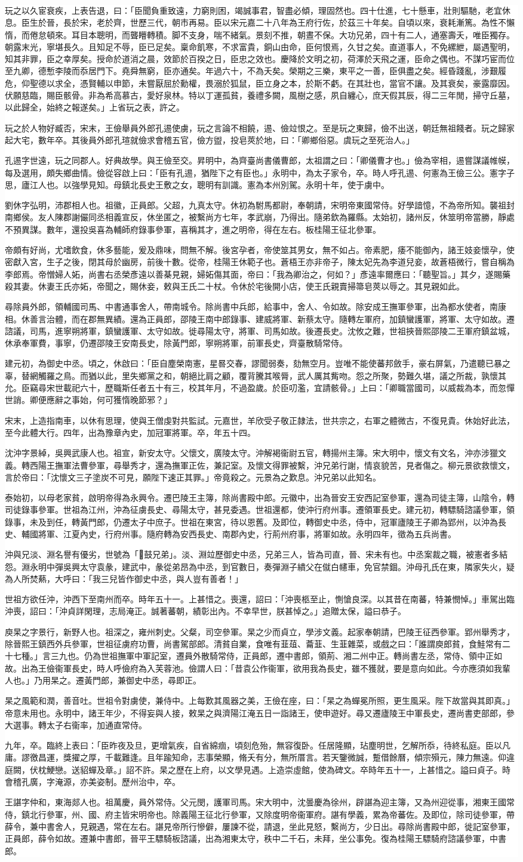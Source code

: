 玩之以久宦衰疾，上表告退，曰：「臣聞負重致遠，力窮則困，竭誠事君，智盡必傾，理固然也。四十仕進，七十懸車，壯則驅馳，老宜休息。臣生於晉，長於宋，老於齊，世歷三代，朝市再易。臣以宋元嘉二十八年為王府行佐，於茲三十年矣。自頃以來，衰耗漸篤。為性不懶惰，而倦怠頓來。耳目本聰明，而聾矒轉積。脚不支身，喘不緒氣。景刻不推，朝晝不保。大功兄弟，四十有二人，通塞壽夭，唯臣獨存。朝露末光，寧堪長久。且知足不辱，臣已足矣。稟命飢寒，不求富貴，銅山由命，臣何恨焉，久甘之矣。直道事人，不免縲紲，屬遇聖明，知其非罪，臣之幸厚矣。授命於道消之晨，效節於百揆之日，臣忠之效也。慶降於文明之初，荷澤於天飛之運，臣命之偶也。不謀巧宦而位至九卿，德慙李陵而忝居門下。堯舜無窮，臣亦通矣。年過六十，不為夭矣。榮期之三樂，東平之一善，臣俱盡之矣。經昏踐亂，涉艱履危，仰聖德以求全，憑賢輔以申節，未嘗厭屈於勳權，畏溺於狐鼠，臣立身之本，於斯不虧。在其壯也，當官不讓。及其衰矣，豪露靡因。伏願慈臨，賜臣骸骨。非為希高慕古，愛好泉林。特以丁運孤貧，養禮多闕，風樹之感，夙自纏心，庶天假其辰，得二三年閒，掃守丘墓，以此歸全，始終之報遂矣。」上省玩之表，許之。

玩之於人物好臧否，宋末，王儉舉員外郎孔逷使虜，玩之言論不相饒，逷、儉竝恨之。至是玩之東歸，儉不出送，朝廷無祖餞者。玩之歸家起大宅，數年卒。其後員外郎孔瑄就儉求會稽五官，儉方盥，投皂莢於地，曰：「卿鄉俗惡。虞玩之至死治人。」

孔逷字世遠，玩之同郡人。好典故學。與王儉至交。昇明中，為齊臺尚書儀曹郎，太祖謂之曰：「卿儀曹才也。」儉為宰相，逷嘗謀議帷幙，每及選用，頗失鄉曲情。儉從容啟上曰：「臣有孔逷，猶陛下之有臣也。」永明中，為太子家令，卒。時人呼孔逷、何憲為王儉三公。憲字子思，廬江人也。以強學見知。母鎮北長史王敷之女，聰明有訓識。憲為本州別駕。永明十年，使于虜中。

劉休字弘明，沛郡相人也。祖徽，正員郎。父超，九真太守。休初為駙馬都尉，奉朝請，宋明帝東國常侍。好學諳憶，不為帝所知。襲祖封南鄉侯。友人陳郡謝儼同丞相義宣反，休坐匿之，被繫尚方七年，孝武崩，乃得出。隨弟欽為羅縣。太始初，諸州反，休筮明帝當勝，靜處不預異謀。數年，還投吳喜為輔師府錄事參軍，喜稱其才，進之明帝，得在左右。板桂陽王征北參軍。

帝頗有好尚，尤嗜飲食，休多藝能，爰及鼎味，問無不解。後宮孕者，帝使筮其男女，無不如占。帝素肥，痿不能御內，諸王妓妾懷孕，使密獻入宮，生子之後，閉其母於幽房，前後十數。從帝，桂陽王休範子也。蒼梧王亦非帝子，陳太妃先為李道兒妾，故蒼梧微行，嘗自稱為李郎焉。帝憎婦人妬，尚書右丞榮彥遠以善棊見親，婦妬傷其面，帝曰：「我為卿治之，何如？」彥遠率爾應曰：「聽聖旨。」其夕，遂賜藥殺其妻。休妻王氏亦妬，帝聞之，賜休妾，敕與王氏二十杖。令休於宅後開小店，使王氏親賣掃箒皂莢以辱之。其見親如此。

尋除員外郎，領輔國司馬、中書通事舍人，帶南城令。除尚書中兵郎，給事中，舍人、令如故。除安成王撫軍參軍，出為都水使者，南康相。休善言治體，而在郡無異績。還為正員郎，邵陵王南中郎錄事、建威將軍、新蔡太守。隨轉左軍府，加鎮蠻護軍，將軍、太守如故。遷諮議，司馬，進寧朔將軍，鎮蠻護軍、太守如故。徙尋陽太守，將軍、司馬如故。後遷長史。沈攸之難，世祖挾晉熙邵陵二王軍府鎮盆城，休承奉軍費，事寧，仍遷邵陵王安南長史，除黃門郎，寧朔將軍，前軍長史，齊臺散騎常侍。

建元初，為御史中丞。頃之，休啟曰：「臣自塵榮南憲，星晷交春，謬聞弱奏，劾無空月。豈唯不能使蕃邦斂手，豪右屏氣，乃遣聽已暴之辜，替網觸羅之鳥。而猶以此，里失鄉黨之和，朝絕比肩之顧，覆背騰其喉脣，武人厲其觜吻。怨之所聚，勢難久堪，議之所裁，孰懷其允。臣竊尋宋世載祀六十，歷職斯任者五十有三，校其年月，不過盈歲。於臣叨濫，宜請骸骨。」上曰：「卿職當國司，以威裁為本，而忽憚世誚。卿便應辭之事始，何可獲惰晚節邪？」

宋末，上造指南車，以休有思理，使與王僧虔對共監試。元嘉世，羊欣受子敬正隷法，世共宗之，右軍之體微古，不復見貴。休始好此法，至今此體大行。四年，出為豫章內史，加冠軍將軍。卒，年五十四。

沈沖字景綽，吳興武康人也。祖宣，新安太守。父懷文，廣陵太守。沖解褐衞尉五官，轉揚州主簿。宋大明中，懷文有文名，沖亦涉獵文義。轉西陽王撫軍法曹參軍，尋舉秀才，還為撫軍正佐，兼記室。及懷文得罪被繫，沖兄弟行謝，情哀貌苦，見者傷之。柳元景欲救懷文，言於帝曰：「沈懷文三子塗炭不可見，願陛下速正其罪。」帝竟殺之。元景為之歎息。沖兄弟以此知名。

泰始初，以母老家貧，啟明帝得為永興令。遷巴陵王主簿，除尚書殿中郎。元徽中，出為晉安王安西記室參軍，還為司徒主簿，山陰令，轉司徒錄事參軍。世祖為江州，沖為征虜長史、尋陽太守，甚見委遇。世祖還都，使沖行府州事。遷領軍長史。建元初，轉驃騎諮議參軍，領錄事，未及到任，轉黃門郎，仍遷太子中庶子。世祖在東宮，待以恩舊。及即位，轉御史中丞，侍中，冠軍廬陵王子卿為郢州，以沖為長史、輔國將軍、江夏內史，行府州事。隨府轉為安西長史、南郡內史，行荊州府事，將軍如故。永明四年，徵為五兵尚書。

沖與兄淡、淵名譽有優劣，世號為「𦝫鼓兄弟」。淡、淵竝歷御史中丞，兄弟三人，皆為司直，晉、宋未有也。中丞案裁之職，被憲者多結怨。淵永明中彈吳興太守袁彖，建武中，彖從弟昂為中丞，到官數日，奏彈淵子繢父在僦白幰車，免官禁錮。沖母孔氏在東，隣家失火，疑為人所焚爇，大呼曰：「我三兒皆作御史中丞，與人豈有善者！」

世祖方欲任沖，沖西下至南州而卒。時年五十一。上甚惜之。喪還，詔曰：「沖喪柩至止，惻愴良深。以其昔在南蕃，特兼憫悼。」車駕出臨沖喪，詔曰：「沖貞詳閑理，志局淹正。誠著蕃朝，績彰出內。不幸早世，朕甚悼之。」追贈太保，謚曰恭子。

庾杲之字景行，新野人也。祖深之，雍州刺史。父粲，司空參軍。杲之少而貞立，學涉文義。起家奉朝請，巴陵王征西參軍。郢州舉秀才，除晉熙王鎮西外兵參軍，世祖征虜府功曹，尚書駕部郎。清貧自業，食唯有韮葅、蘥韮、生韮雜菜，或戲之曰：「誰謂庾郎貧，食鮭常有二十七種。」言三九也。仍為世祖撫軍中軍記室，遷員外散騎常侍，正員郎，遷中書郎，領荊、湘二州中正。轉尚書左丞，常侍、領中正如故。出為王儉衞軍長史，時人呼儉府為入芙蓉池。儉謂人曰：「昔袁公作衞軍，欲用我為長史，雖不獲就，要是意向如此。今亦應須如我輩人也。」乃用杲之。遷黃門郎，兼御史中丞，尋即正。

杲之風範和潤，善音吐。世祖令對虜使，兼侍中。上每歎其風器之美，王儉在座，曰：「杲之為蟬冕所照，更生風采。陛下故當與其即真。」帝意未用也。永明中，諸王年少，不得妄與人接，敕杲之與濟陽江淹五日一詣諸王，使申遊好。尋又遷廬陵王中軍長史，遷尚書吏部郎，參大選事。轉太子右衞率，加通直常侍。

九年，卒。臨終上表曰：「臣昨夜及旦，更增氣疾，自省綿痼，頃刻危殆，無容復卧。任居隆顯，玷塵明世，乞解所忝，待終私庭。臣以凡庸。謬徼昌運，獎擢之厚，千載難逢。且年踰知命，志事榮顯，脩夭有分，無所厝言。若天鑒微誠，蹔借餘曆，傾宗殞元，陳力無遠。仰違庭闕，伏枕鯁戀。送貂蟬及章。」詔不許。杲之歷在上府，以文學見遇。上造崇虛館，使為碑文。卒時年五十一，上甚惜之。謚曰貞子。時會稽孔廣，字淹源，亦美姿制。歷州治中，卒。

王諶字仲和，東海郯人也。祖萬慶，員外常侍。父元閔，護軍司馬。宋大明中，沈曇慶為徐州，辟諶為迎主簿，又為州迎從事，湘東王國常侍，鎮北行參軍，州、國、府主皆宋明帝也。除義陽王征北行參軍，又除度明帝衞軍府。諶有學義，累為帝蕃佐。及即位，除司徒參軍，帶薛令，兼中書舍人，見親遇，常在左右。諶見帝所行慘僻，屢諫不從，請退，坐此見怒，繫尚方，少日出。尋除尚書殿中郎，徙記室參軍，正員郎，薛令如故。遷兼中書郎，晉平王驃騎板諮議，出為湘東太守，秩中二千石，未拜，坐公事免。復為桂陽王驃騎府諮議參軍，中書郎。
